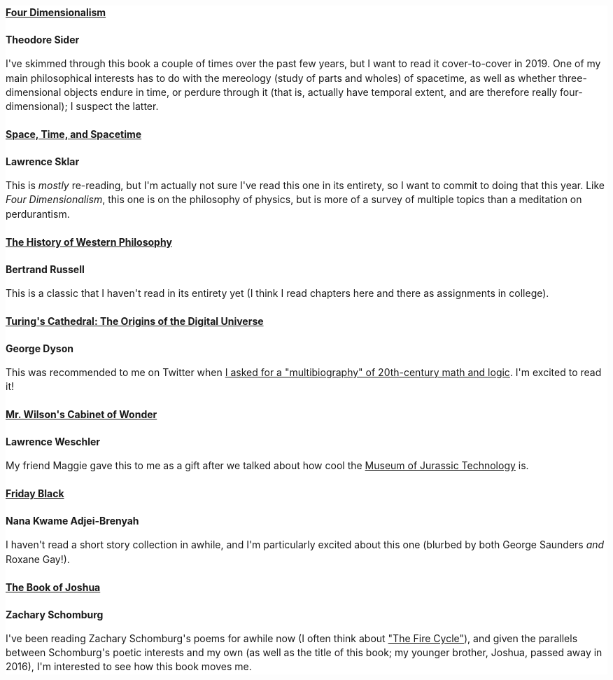#### [Four Dimensionalism](https://www.amazon.com/Four-Dimensionalism-Ontology-Persistence-Association-Occasional/dp/0199263523)
**Theodore Sider**

I've skimmed through this book a couple of times over the past few years, but I want to read it cover-to-cover in 2019. One of my main philosophical interests has to do with the mereology (study of parts and wholes) of spacetime, as well as whether three-dimensional objects endure in time, or perdure through it (that is, actually have temporal extent, and are therefore really four-dimensional); I suspect the latter.

#### [Space, Time, and Spacetime](https://www.amazon.com/Space-Time-Spacetime-Lawrence-Sklar/dp/0520031741)
**Lawrence Sklar**

This is _mostly_ re-reading, but I'm actually not sure I've read this one in its entirety, so I want to commit to doing that this year. Like _Four Dimensionalism_, this one is on the philosophy of physics, but is more of a survey of multiple topics than a meditation on perdurantism.

#### [The History of Western Philosophy](https://www.amazon.com/History-Western-Philosophy-Bertrand-Russell/dp/0671201581)
**Bertrand Russell**

This is a classic that I haven't read in its entirety yet (I think I read chapters here and there as assignments in college).

#### [Turing's Cathedral: The Origins of the Digital Universe](https://www.amazon.com/dp/1400075998)
**George Dyson**

This was recommended to me on Twitter when [I asked for a "multibiography" of 20th-century math and logic](https://twitter.com/ericqweinstein/status/1070014596088397824). I'm excited to read it!

#### [Mr. Wilson's Cabinet of Wonder](https://www.amazon.com/Mr-Wilsons-Cabinet-Wonder-Technology/dp/0679764895)
**Lawrence Weschler**

My friend Maggie gave this to me as a gift after we talked about how cool the [Museum of Jurassic Technology](https://en.wikipedia.org/wiki/Museum_of_Jurassic_Technology) is.

#### [Friday Black](https://www.amazon.com/Friday-Black-Nana-Kwame-Adjei-Brenyah/dp/1328911241)
**Nana Kwame Adjei-Brenyah**

I haven't read a short story collection in awhile, and I'm particularly excited about this one (blurbed by both George Saunders _and_ Roxane Gay!).

#### [The Book of Joshua](https://www.amazon.com/Book-Joshua-Zachary-Schomburg/dp/1939568064)
**Zachary Schomburg**

I've been reading Zachary Schomburg's poems for awhile now (I often think about ["The Fire Cycle"](https://www.poetryfoundation.org/poems/56022/the-fire-cycle)), and given the parallels between Schomburg's poetic interests and my own (as well as the title of this book; my younger brother, Joshua, passed away in 2016), I'm interested to see how this book moves me.
